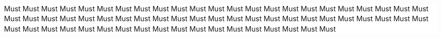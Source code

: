  Must
 Must
 Must
 Must
 Must
 Must
 Must
 Must
 Must
 Must
 Must
 Must
 Must
 Must
 Must
 Must
 Must
 Must
 Must
 Must
 Must
 Must
 Must
 Must
 Must
 Must
 Must
 Must
 Must
 Must
 Must
 Must
 Must
 Must
 Must
 Must
 Must
 Must
 Must
 Must
 Must
 Must
 Must
 Must
 Must
 Must
 Must
 Must
 Must
 Must
 Must
 Must
 Must
 Must
 Must
 Must
 Must
 Must
 Must
 Must
 Must
 Must
 Must
 Must